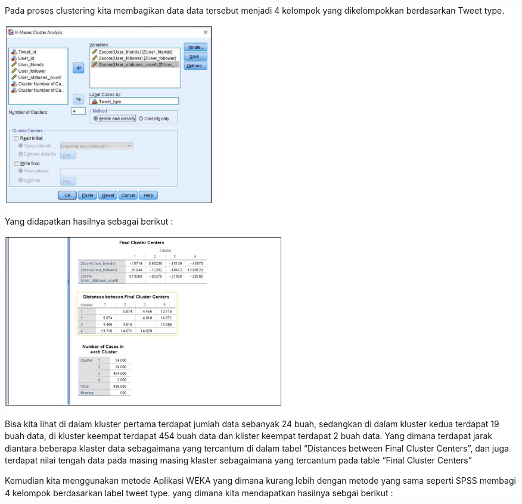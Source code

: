 Pada proses clustering kita membagikan data data tersebut menjadi 4 kelompok yang dikelompokkan berdasarkan Tweet type. 

![](images/Aspose.Words.24971826-0038-4368-baa3-acb34a2d6434.024.png)

Yang didapatkan hasilnya sebagai berikut : 

![](images/Aspose.Words.24971826-0038-4368-baa3-acb34a2d6434.025.png)

Bisa kita lihat di dalam kluster pertama terdapat jumlah data sebanyak 24 buah, sedangkan di dalam kluster kedua terdapat 19 buah data, di kluster keempat terdapat 454 buah data dan klister keempat terdapat 2 buah data. Yang dimana terdapat jarak diantara beberapa klaster data sebagaimana yang tercantum di dalam tabel “Distances between Final Cluster Centers”, dan juga terdapat nilai tengah data pada masing masing klaster sebagaimana yang tercantum pada table “Final Cluster Centers” 

Kemudian kita menggunakan metode Aplikasi WEKA yang dimana kurang lebih dengan metode yang sama seperti SPSS membagi 4 kelompok berdasarkan label tweet type.  yang dimana kita mendapatkan hasilnya sebgai berikut : 



